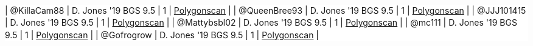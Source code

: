 | @KillaCam88 | D. Jones '19 BGS 9.5 | 1 | [Polygonscan](https://polygonscan.com/tx/0x82110ab886e12882ddf21e6621248c50168906da4f5402c5670efdec36c14b65) |
| @QueenBree93 | D. Jones '19 BGS 9.5 | 1 | [Polygonscan](https://polygonscan.com/tx/0xa8b2af21e17492e6fce3d4eb13b8de0c655bc58031ad6411daa533252b1b9e99) |
| @JJJ101415 | D. Jones '19 BGS 9.5 | 1 | [Polygonscan](https://polygonscan.com/tx/0xaff71bdbb65b46a1d245de2eb8483474b222dea9dc77e3779c19da08e2cb8cfa) |
| @Mattybsbl02 | D. Jones '19 BGS 9.5 | 1 | [Polygonscan](https://polygonscan.com/tx/0x72896faf8d149eeabd5c9e1207668ef64987474c5301b2998020366011a814ee) |
| @mc111 | D. Jones '19 BGS 9.5 | 1 | [Polygonscan](https://polygonscan.com/tx/0x7f3a2f0f1f2ee08609400404c39854502a3e14c969370e12b3cb8f873de9d6c0) |
| @Gofrogrow | D. Jones '19 BGS 9.5 | 1 | [Polygonscan](https://polygonscan.com/tx/0x3a986db28a1952921cf56d3cbb5d2c124b1ff30a04575705a98f50e3d33e7a45) |

